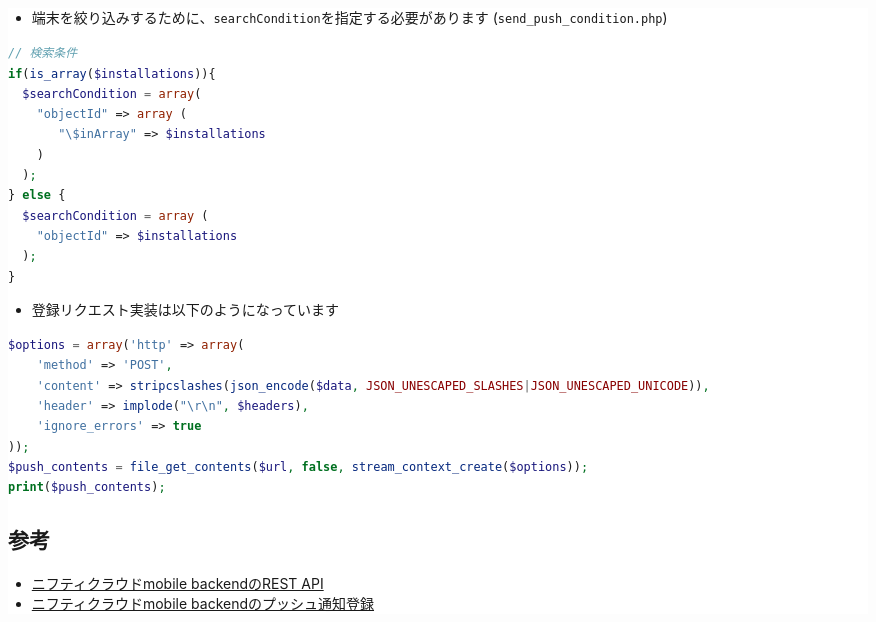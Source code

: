 * 端末を絞り込みするために、`searchCondition`を指定する必要があります (`send_push_condition.php`)

```php
// 検索条件
if(is_array($installations)){
  $searchCondition = array(
    "objectId" => array (
       "\$inArray" => $installations
    )
  );
} else {
  $searchCondition = array (
    "objectId" => $installations
  );
}
```

* 登録リクエスト実装は以下のようになっています

```php
$options = array('http' => array(
    'method' => 'POST',
    'content' => stripcslashes(json_encode($data, JSON_UNESCAPED_SLASHES|JSON_UNESCAPED_UNICODE)),
    'header' => implode("\r\n", $headers),
    'ignore_errors' => true
));
$push_contents = file_get_contents($url, false, stream_context_create($options));
print($push_contents);
```

## 参考
* [ニフティクラウドmobile backendのREST API](http://mb.cloud.nifty.com/doc/current/rest/common/format.html)
* [ニフティクラウドmobile backendのプッシュ通知登録](http://mb.cloud.nifty.com/doc/current/rest/push/pushRegistration.html)
